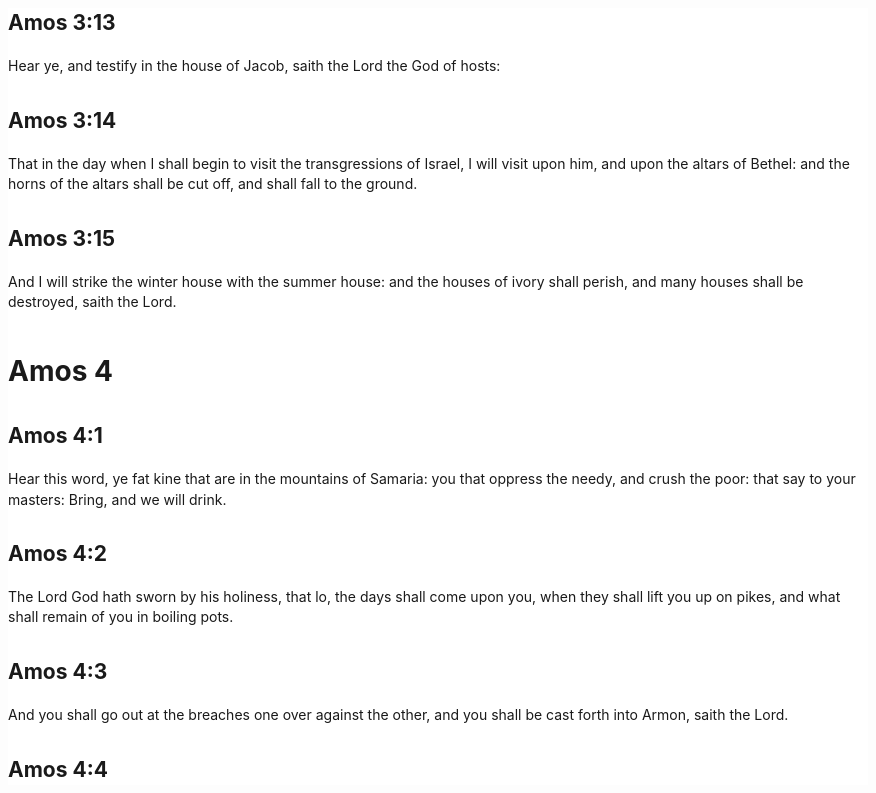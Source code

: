 ## Amos 3:13

Hear ye, and testify in the house of Jacob, saith the Lord the God of hosts:


<a id="org2633b1a"></a>

## Amos 3:14

That in the day when I shall begin to visit the transgressions of Israel, I will visit upon him, and upon the altars of Bethel: and the horns of the altars shall be cut off, and shall fall to the ground.


<a id="org89b4603"></a>

## Amos 3:15

And I will strike the winter house with the summer house: and the houses of ivory shall perish, and many houses shall be destroyed, saith the Lord. 


<a id="org737e1a9"></a>

# Amos 4


<a id="org2790a23"></a>

## Amos 4:1

Hear this word, ye fat kine that are in the mountains of Samaria: you that oppress the needy, and crush the poor: that say to your masters: Bring, and we will drink.


<a id="orgdf47b9f"></a>

## Amos 4:2

The Lord God hath sworn by his holiness, that lo, the days shall come upon you, when they shall lift you up on pikes, and what shall remain of you in boiling pots.


<a id="orgb3d08f2"></a>

## Amos 4:3

And you shall go out at the breaches one over against the other, and you shall be cast forth into Armon, saith the Lord.


<a id="orgcbff184"></a>

## Amos 4:4
